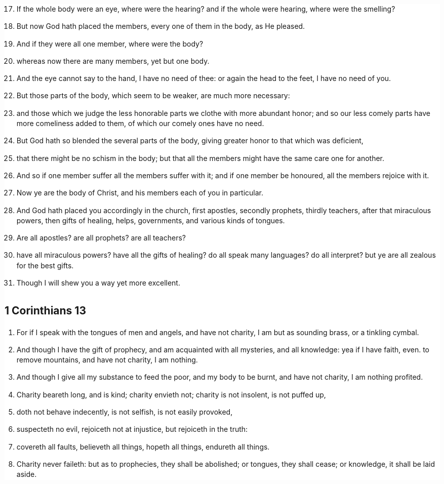 17. If the whole body were an eye, where were the hearing? and if the whole were hearing, where were the smelling?

18. But now God hath placed the members, every one of them in the body, as He pleased.

19. And if they were all one member, where were the body?

20. whereas now there are many members, yet but one body.

21. And the eye cannot say to the hand, I have no need of thee: or again the head to the feet, I have no need of you.

22. But those parts of the body, which seem to be weaker, are much more necessary:

23. and those which we judge the less honorable parts we clothe with more abundant honor; and so our less comely parts have more comeliness added to them, of which our comely ones have no need.

24. But God hath so blended the several parts of the body, giving greater honor to that which was deficient,

25. that there might be no schism in the body; but that all the members might have the same care one for another.

26. And so if one member suffer all the members suffer with it; and if one member be honoured, all the members rejoice with it.

27. Now ye are the body of Christ, and his members each of you in particular.

28. And God hath placed you accordingly in the church, first apostles, secondly prophets, thirdly teachers, after that miraculous powers, then gifts of healing, helps, governments, and various kinds of tongues.

29. Are all apostles? are all prophets? are all teachers?

30. have all miraculous powers? have all the gifts of healing? do all speak many languages? do all interpret? but ye are all zealous for the best gifts.

31. Though I will shew you a way yet more excellent. 

## 1 Corinthians 13

1. For if I speak with the tongues of men and angels, and have not charity, I am but as sounding brass, or a tinkling cymbal.

2. And though I have the gift of prophecy, and am acquainted with all mysteries, and all knowledge: yea if I have faith, even. to remove mountains, and have not charity, I am nothing.

3. And though I give all my substance to feed the poor, and my body to be burnt, and have not charity, I am nothing profited.

4. Charity beareth long, and is kind; charity envieth not; charity is not insolent, is not puffed up,

5. doth not behave indecently, is not selfish, is not easily provoked,

6. suspecteth no evil, rejoiceth not at injustice, but rejoiceth in the truth:

7. covereth all faults, believeth all things, hopeth all things, endureth all things.

8. Charity never faileth: but as to prophecies, they shall be abolished; or tongues, they shall cease; or knowledge, it shall be laid aside.
